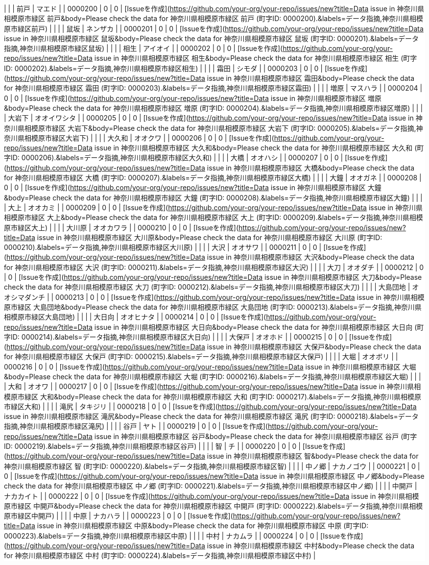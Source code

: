 |  |  | 前戸 |   マエド |  | 0000200 | 0 | 0 | [Issueを作成](https://github.com/your-org/your-repo/issues/new?title=Data issue in 神奈川県相模原市緑区   前戸&body=Please check the data for 神奈川県相模原市緑区   前戸 (町字ID: 0000200).&labels=データ指摘,神奈川県相模原市緑区前戸) |
|  |  | 鼠坂 |   ネンザカ |  | 0000201 | 0 | 0 | [Issueを作成](https://github.com/your-org/your-repo/issues/new?title=Data issue in 神奈川県相模原市緑区   鼠坂&body=Please check the data for 神奈川県相模原市緑区   鼠坂 (町字ID: 0000201).&labels=データ指摘,神奈川県相模原市緑区鼠坂) |
|  |  | 相生 |   アイオイ |  | 0000202 | 0 | 0 | [Issueを作成](https://github.com/your-org/your-repo/issues/new?title=Data issue in 神奈川県相模原市緑区   相生&body=Please check the data for 神奈川県相模原市緑区   相生 (町字ID: 0000202).&labels=データ指摘,神奈川県相模原市緑区相生) |
|  |  | 霜田 |   シモダ |  | 0000203 | 0 | 0 | [Issueを作成](https://github.com/your-org/your-repo/issues/new?title=Data issue in 神奈川県相模原市緑区   霜田&body=Please check the data for 神奈川県相模原市緑区   霜田 (町字ID: 0000203).&labels=データ指摘,神奈川県相模原市緑区霜田) |
|  |  | 増原 |   マスハラ |  | 0000204 | 0 | 0 | [Issueを作成](https://github.com/your-org/your-repo/issues/new?title=Data issue in 神奈川県相模原市緑区   増原&body=Please check the data for 神奈川県相模原市緑区   増原 (町字ID: 0000204).&labels=データ指摘,神奈川県相模原市緑区増原) |
|  |  | 大岩下 |   オオイワシタ |  | 0000205 | 0 | 0 | [Issueを作成](https://github.com/your-org/your-repo/issues/new?title=Data issue in 神奈川県相模原市緑区   大岩下&body=Please check the data for 神奈川県相模原市緑区   大岩下 (町字ID: 0000205).&labels=データ指摘,神奈川県相模原市緑区大岩下) |
|  |  | 大久和 |   オオクワ |  | 0000206 | 0 | 0 | [Issueを作成](https://github.com/your-org/your-repo/issues/new?title=Data issue in 神奈川県相模原市緑区   大久和&body=Please check the data for 神奈川県相模原市緑区   大久和 (町字ID: 0000206).&labels=データ指摘,神奈川県相模原市緑区大久和) |
|  |  | 大橋 |   オオハシ |  | 0000207 | 0 | 0 | [Issueを作成](https://github.com/your-org/your-repo/issues/new?title=Data issue in 神奈川県相模原市緑区   大橋&body=Please check the data for 神奈川県相模原市緑区   大橋 (町字ID: 0000207).&labels=データ指摘,神奈川県相模原市緑区大橋) |
|  |  | 大鐘 |   オオガネ |  | 0000208 | 0 | 0 | [Issueを作成](https://github.com/your-org/your-repo/issues/new?title=Data issue in 神奈川県相模原市緑区   大鐘&body=Please check the data for 神奈川県相模原市緑区   大鐘 (町字ID: 0000208).&labels=データ指摘,神奈川県相模原市緑区大鐘) |
|  |  | 大上 |   オオカミ |  | 0000209 | 0 | 0 | [Issueを作成](https://github.com/your-org/your-repo/issues/new?title=Data issue in 神奈川県相模原市緑区   大上&body=Please check the data for 神奈川県相模原市緑区   大上 (町字ID: 0000209).&labels=データ指摘,神奈川県相模原市緑区大上) |
|  |  | 大川原 |   オオカワラ |  | 0000210 | 0 | 0 | [Issueを作成](https://github.com/your-org/your-repo/issues/new?title=Data issue in 神奈川県相模原市緑区   大川原&body=Please check the data for 神奈川県相模原市緑区   大川原 (町字ID: 0000210).&labels=データ指摘,神奈川県相模原市緑区大川原) |
|  |  | 大沢 |   オオサワ |  | 0000211 | 0 | 0 | [Issueを作成](https://github.com/your-org/your-repo/issues/new?title=Data issue in 神奈川県相模原市緑区   大沢&body=Please check the data for 神奈川県相模原市緑区   大沢 (町字ID: 0000211).&labels=データ指摘,神奈川県相模原市緑区大沢) |
|  |  | 大刀 |   オオダチ |  | 0000212 | 0 | 0 | [Issueを作成](https://github.com/your-org/your-repo/issues/new?title=Data issue in 神奈川県相模原市緑区   大刀&body=Please check the data for 神奈川県相模原市緑区   大刀 (町字ID: 0000212).&labels=データ指摘,神奈川県相模原市緑区大刀) |
|  |  | 大島団地 |   オオシマダンチ |  | 0000213 | 0 | 0 | [Issueを作成](https://github.com/your-org/your-repo/issues/new?title=Data issue in 神奈川県相模原市緑区   大島団地&body=Please check the data for 神奈川県相模原市緑区   大島団地 (町字ID: 0000213).&labels=データ指摘,神奈川県相模原市緑区大島団地) |
|  |  | 大日向 |   オオヒナタ |  | 0000214 | 0 | 0 | [Issueを作成](https://github.com/your-org/your-repo/issues/new?title=Data issue in 神奈川県相模原市緑区   大日向&body=Please check the data for 神奈川県相模原市緑区   大日向 (町字ID: 0000214).&labels=データ指摘,神奈川県相模原市緑区大日向) |
|  |  | 大保戸 |   オオホド |  | 0000215 | 0 | 0 | [Issueを作成](https://github.com/your-org/your-repo/issues/new?title=Data issue in 神奈川県相模原市緑区   大保戸&body=Please check the data for 神奈川県相模原市緑区   大保戸 (町字ID: 0000215).&labels=データ指摘,神奈川県相模原市緑区大保戸) |
|  |  | 大堀 |   オオボリ |  | 0000216 | 0 | 0 | [Issueを作成](https://github.com/your-org/your-repo/issues/new?title=Data issue in 神奈川県相模原市緑区   大堀&body=Please check the data for 神奈川県相模原市緑区   大堀 (町字ID: 0000216).&labels=データ指摘,神奈川県相模原市緑区大堀) |
|  |  | 大和 |   オオワ |  | 0000217 | 0 | 0 | [Issueを作成](https://github.com/your-org/your-repo/issues/new?title=Data issue in 神奈川県相模原市緑区   大和&body=Please check the data for 神奈川県相模原市緑区   大和 (町字ID: 0000217).&labels=データ指摘,神奈川県相模原市緑区大和) |
|  |  | 滝尻 |   タキジリ |  | 0000218 | 0 | 0 | [Issueを作成](https://github.com/your-org/your-repo/issues/new?title=Data issue in 神奈川県相模原市緑区   滝尻&body=Please check the data for 神奈川県相模原市緑区   滝尻 (町字ID: 0000218).&labels=データ指摘,神奈川県相模原市緑区滝尻) |
|  |  | 谷戸 |   ヤト |  | 0000219 | 0 | 0 | [Issueを作成](https://github.com/your-org/your-repo/issues/new?title=Data issue in 神奈川県相模原市緑区   谷戸&body=Please check the data for 神奈川県相模原市緑区   谷戸 (町字ID: 0000219).&labels=データ指摘,神奈川県相模原市緑区谷戸) |
|  |  | 智 |   チ |  | 0000220 | 0 | 0 | [Issueを作成](https://github.com/your-org/your-repo/issues/new?title=Data issue in 神奈川県相模原市緑区   智&body=Please check the data for 神奈川県相模原市緑区   智 (町字ID: 0000220).&labels=データ指摘,神奈川県相模原市緑区智) |
|  |  | 中ノ郷 |   ナカノゴウ |  | 0000221 | 0 | 0 | [Issueを作成](https://github.com/your-org/your-repo/issues/new?title=Data issue in 神奈川県相模原市緑区   中ノ郷&body=Please check the data for 神奈川県相模原市緑区   中ノ郷 (町字ID: 0000221).&labels=データ指摘,神奈川県相模原市緑区中ノ郷) |
|  |  | 中開戸 |   ナカカイト |  | 0000222 | 0 | 0 | [Issueを作成](https://github.com/your-org/your-repo/issues/new?title=Data issue in 神奈川県相模原市緑区   中開戸&body=Please check the data for 神奈川県相模原市緑区   中開戸 (町字ID: 0000222).&labels=データ指摘,神奈川県相模原市緑区中開戸) |
|  |  | 中原 |   ナカハラ |  | 0000223 | 0 | 0 | [Issueを作成](https://github.com/your-org/your-repo/issues/new?title=Data issue in 神奈川県相模原市緑区   中原&body=Please check the data for 神奈川県相模原市緑区   中原 (町字ID: 0000223).&labels=データ指摘,神奈川県相模原市緑区中原) |
|  |  | 中村 |   ナカムラ |  | 0000224 | 0 | 0 | [Issueを作成](https://github.com/your-org/your-repo/issues/new?title=Data issue in 神奈川県相模原市緑区   中村&body=Please check the data for 神奈川県相模原市緑区   中村 (町字ID: 0000224).&labels=データ指摘,神奈川県相模原市緑区中村) |